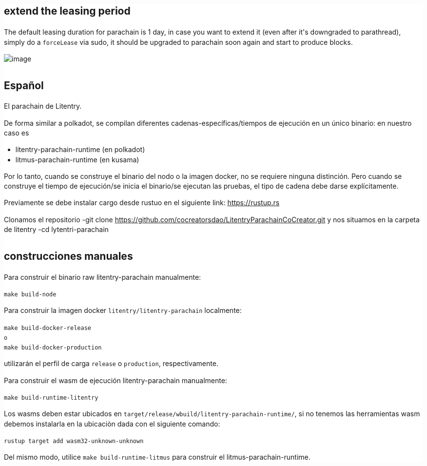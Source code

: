 ## extend the leasing period

The default leasing duration for parachain is 1 day, in case you want to extend it (even after it's downgraded to parathread), simply do a `forceLease` via sudo, it should be upgraded to parachain soon again and start to produce blocks.

![image](https://user-images.githubusercontent.com/7630809/135689832-1f57cd5c-7f83-4fce-9bb0-832b77a38dcc.png)


## Español
El parachain de Litentry.

De forma similar a polkadot, se compilan diferentes cadenas-específicas/tiempos de ejecución en un único binario: en nuestro caso es
- litentry-parachain-runtime (en polkadot)
- litmus-parachain-runtime (en kusama)

Por lo tanto, cuando se construye el binario del nodo o la imagen docker, no se requiere ninguna distinción. Pero cuando se construye el tiempo de ejecución/se inicia el binario/se ejecutan las pruebas, el tipo de cadena debe darse explícitamente. 

Previamente se debe instalar cargo desde rustuo en el siguiente link:
https://rustup.rs

Clonamos el repositorio
-git clone https://github.com/cocreatorsdao/LitentryParachainCoCreator.git
 y nos situamos en la carpeta de litentry
-cd lytentri-parachain
## construcciones manuales

Para construir el binario raw litentry-parachain manualmente:
```
make build-node
```

Para construir la imagen docker `litentry/litentry-parachain` localmente:
```
make build-docker-release
o
make build-docker-production
```
utilizarán el perfil de carga `release` o `production`, respectivamente.

Para construir el wasm de ejecución litentry-parachain manualmente:
```
make build-runtime-litentry
```
Los wasms deben estar ubicados en `target/release/wbuild/litentry-parachain-runtime/`,
si no tenemos las herramientas wasm debemos instalarla en la ubicaciòn dada con el siguiente comando:
```
rustup target add wasm32-unknown-unknown
```
Del mismo modo, utilice `make build-runtime-litmus` para construir el litmus-parachain-runtime.
